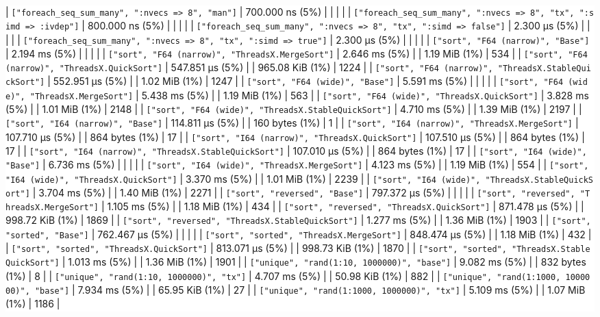 | `["foreach_seq_sum_many", ":nvecs => 8", "man"]`                   | 700.000 ns (5%) |           |                 |             |
| `["foreach_seq_sum_many", ":nvecs => 8", "tx", ":simd => :ivdep"]` | 800.000 ns (5%) |           |                 |             |
| `["foreach_seq_sum_many", ":nvecs => 8", "tx", ":simd => false"]`  |   2.300 μs (5%) |           |                 |             |
| `["foreach_seq_sum_many", ":nvecs => 8", "tx", ":simd => true"]`   |   2.300 μs (5%) |           |                 |             |
| `["sort", "F64 (narrow)", "Base"]`                                 |   2.194 ms (5%) |           |                 |             |
| `["sort", "F64 (narrow)", "ThreadsX.MergeSort"]`                   |   2.646 ms (5%) |           |   1.19 MiB (1%) |         534 |
| `["sort", "F64 (narrow)", "ThreadsX.QuickSort"]`                   | 547.851 μs (5%) |           | 965.08 KiB (1%) |        1224 |
| `["sort", "F64 (narrow)", "ThreadsX.StableQuickSort"]`             | 552.951 μs (5%) |           |   1.02 MiB (1%) |        1247 |
| `["sort", "F64 (wide)", "Base"]`                                   |   5.591 ms (5%) |           |                 |             |
| `["sort", "F64 (wide)", "ThreadsX.MergeSort"]`                     |   5.438 ms (5%) |           |   1.19 MiB (1%) |         563 |
| `["sort", "F64 (wide)", "ThreadsX.QuickSort"]`                     |   3.828 ms (5%) |           |   1.01 MiB (1%) |        2148 |
| `["sort", "F64 (wide)", "ThreadsX.StableQuickSort"]`               |   4.710 ms (5%) |           |   1.39 MiB (1%) |        2197 |
| `["sort", "I64 (narrow)", "Base"]`                                 | 114.811 μs (5%) |           |  160 bytes (1%) |           1 |
| `["sort", "I64 (narrow)", "ThreadsX.MergeSort"]`                   | 107.710 μs (5%) |           |  864 bytes (1%) |          17 |
| `["sort", "I64 (narrow)", "ThreadsX.QuickSort"]`                   | 107.510 μs (5%) |           |  864 bytes (1%) |          17 |
| `["sort", "I64 (narrow)", "ThreadsX.StableQuickSort"]`             | 107.010 μs (5%) |           |  864 bytes (1%) |          17 |
| `["sort", "I64 (wide)", "Base"]`                                   |   6.736 ms (5%) |           |                 |             |
| `["sort", "I64 (wide)", "ThreadsX.MergeSort"]`                     |   4.123 ms (5%) |           |   1.19 MiB (1%) |         554 |
| `["sort", "I64 (wide)", "ThreadsX.QuickSort"]`                     |   3.370 ms (5%) |           |   1.01 MiB (1%) |        2239 |
| `["sort", "I64 (wide)", "ThreadsX.StableQuickSort"]`               |   3.704 ms (5%) |           |   1.40 MiB (1%) |        2271 |
| `["sort", "reversed", "Base"]`                                     | 797.372 μs (5%) |           |                 |             |
| `["sort", "reversed", "ThreadsX.MergeSort"]`                       |   1.105 ms (5%) |           |   1.18 MiB (1%) |         434 |
| `["sort", "reversed", "ThreadsX.QuickSort"]`                       | 871.478 μs (5%) |           | 998.72 KiB (1%) |        1869 |
| `["sort", "reversed", "ThreadsX.StableQuickSort"]`                 |   1.277 ms (5%) |           |   1.36 MiB (1%) |        1903 |
| `["sort", "sorted", "Base"]`                                       | 762.467 μs (5%) |           |                 |             |
| `["sort", "sorted", "ThreadsX.MergeSort"]`                         | 848.474 μs (5%) |           |   1.18 MiB (1%) |         432 |
| `["sort", "sorted", "ThreadsX.QuickSort"]`                         | 813.071 μs (5%) |           | 998.73 KiB (1%) |        1870 |
| `["sort", "sorted", "ThreadsX.StableQuickSort"]`                   |   1.013 ms (5%) |           |   1.36 MiB (1%) |        1901 |
| `["unique", "rand(1:10, 1000000)", "base"]`                        |   9.082 ms (5%) |           |  832 bytes (1%) |           8 |
| `["unique", "rand(1:10, 1000000)", "tx"]`                          |   4.707 ms (5%) |           |  50.98 KiB (1%) |         882 |
| `["unique", "rand(1:1000, 1000000)", "base"]`                      |   7.934 ms (5%) |           |  65.95 KiB (1%) |          27 |
| `["unique", "rand(1:1000, 1000000)", "tx"]`                        |   5.109 ms (5%) |           |   1.07 MiB (1%) |        1186 |
